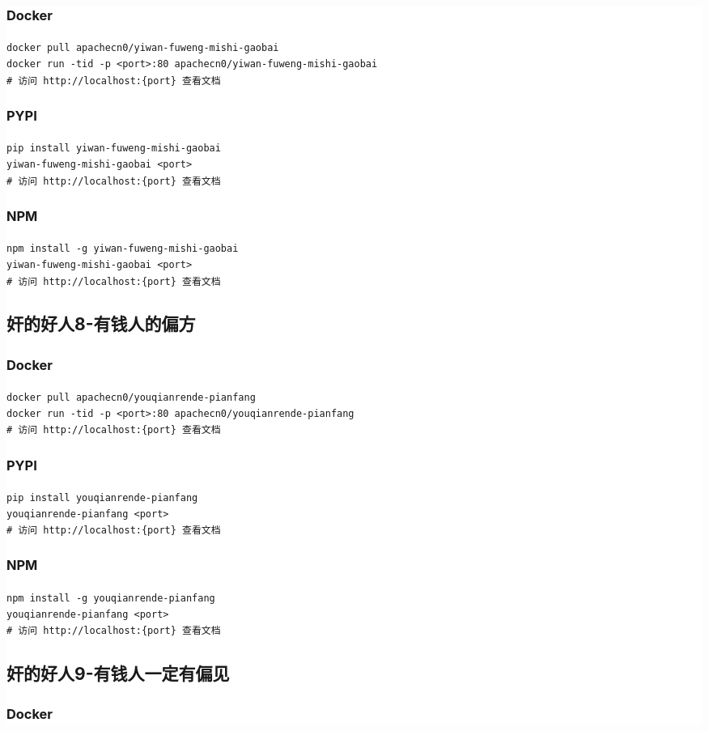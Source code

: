 ### Docker

```
docker pull apachecn0/yiwan-fuweng-mishi-gaobai
docker run -tid -p <port>:80 apachecn0/yiwan-fuweng-mishi-gaobai
# 访问 http://localhost:{port} 查看文档
```

### PYPI

```
pip install yiwan-fuweng-mishi-gaobai
yiwan-fuweng-mishi-gaobai <port>
# 访问 http://localhost:{port} 查看文档
```

### NPM

```
npm install -g yiwan-fuweng-mishi-gaobai
yiwan-fuweng-mishi-gaobai <port>
# 访问 http://localhost:{port} 查看文档
```

## 奸的好人8-有钱人的偏方

### Docker

```
docker pull apachecn0/youqianrende-pianfang
docker run -tid -p <port>:80 apachecn0/youqianrende-pianfang
# 访问 http://localhost:{port} 查看文档
```

### PYPI

```
pip install youqianrende-pianfang
youqianrende-pianfang <port>
# 访问 http://localhost:{port} 查看文档
```

### NPM

```
npm install -g youqianrende-pianfang
youqianrende-pianfang <port>
# 访问 http://localhost:{port} 查看文档
```

## 奸的好人9-有钱人一定有偏见

### Docker
